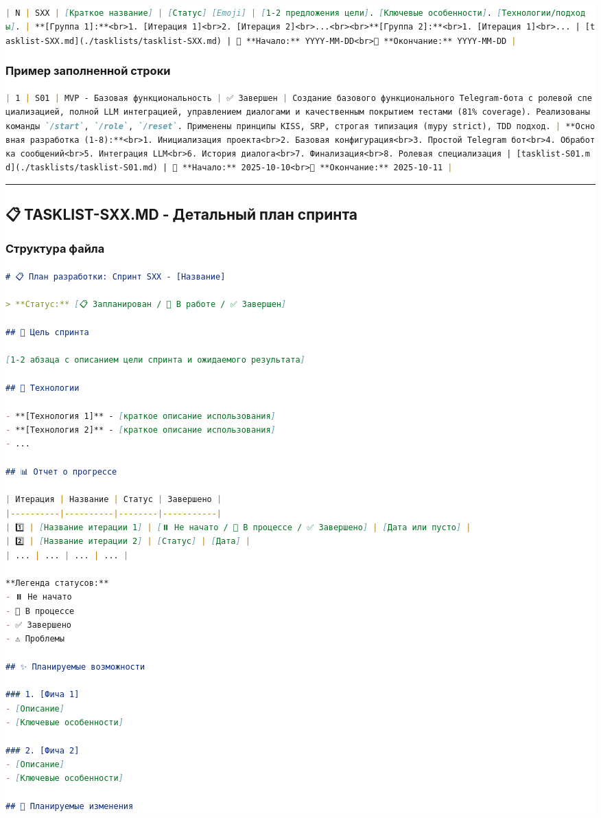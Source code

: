 ```markdown
| N | SXX | [Краткое название] | [Статус] [Emoji] | [1-2 предложения цели]. [Ключевые особенности]. [Технологии/подходы]. | **[Группа 1]:**<br>1. [Итерация 1]<br>2. [Итерация 2]<br>...<br><br>**[Группа 2]:**<br>1. [Итерация 1]<br>... | [tasklist-SXX.md](./tasklists/tasklist-SXX.md) | 📅 **Начало:** YYYY-MM-DD<br>📅 **Окончание:** YYYY-MM-DD |
```

### Пример заполненной строки

```markdown
| 1 | S01 | MVP - Базовая функциональность | ✅ Завершен | Создание базового функционального Telegram-бота с ролевой специализацией, полной LLM интеграцией, управлением диалогами и качественным покрытием тестами (81% coverage). Реализованы команды `/start`, `/role`, `/reset`. Применены принципы KISS, SRP, строгая типизация (mypy strict), TDD подход. | **Основная разработка (1-8):**<br>1. Инициализация проекта<br>2. Базовая конфигурация<br>3. Простой Telegram бот<br>4. Обработка сообщений<br>5. Интеграция LLM<br>6. История диалога<br>7. Финализация<br>8. Ролевая специализация | [tasklist-S01.md](./tasklists/tasklist-S01.md) | 📅 **Начало:** 2025-10-10<br>📅 **Окончание:** 2025-10-11 |
```

---

## 📋 TASKLIST-SXX.MD - Детальный план спринта

### Структура файла

```markdown
# 📋 План разработки: Спринт SXX - [Название]

> **Статус:** [📋 Запланирован / 🔄 В работе / ✅ Завершен]

## 🎯 Цель спринта

[1-2 абзаца с описанием цели спринта и ожидаемого результата]

## 🔧 Технологии

- **[Технология 1]** - [краткое описание использования]
- **[Технология 2]** - [краткое описание использования]
- ...

## 📊 Отчет о прогрессе

| Итерация | Название | Статус | Завершено |
|----------|----------|--------|-----------|
| 1️⃣ | [Название итерации 1] | [⏸️ Не начато / 🔄 В процессе / ✅ Завершено] | [Дата или пусто] |
| 2️⃣ | [Название итерации 2] | [Статус] | [Дата] |
| ... | ... | ... | ... |

**Легенда статусов:**
- ⏸️ Не начато
- 🔄 В процессе
- ✅ Завершено
- ⚠️ Проблемы

## ✨ Планируемые возможности

### 1. [Фича 1]
- [Описание]
- [Ключевые особенности]

### 2. [Фича 2]
- [Описание]
- [Ключевые особенности]

## 📁 Планируемые изменения
```